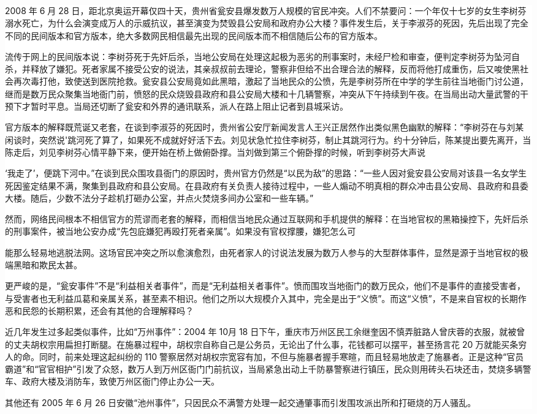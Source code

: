 2008 年 6 月 28 日，距北京奥运开幕仅四十天，贵州省瓮安县爆发数万人规模的官民冲突。人们不禁要问：一个年仅十七岁的女生李树芬溺水死亡，为什么会演变成万人的示威抗议，甚至演变为焚毁县公安局和政府办公大楼？事件发生后，关于李淑芬的死因，先后出现了完全不同的民间版本和官方版本，绝大多数网民相信最先出现的民间版本而不相信随后公布的官方版本。

流传于网上的民间版本说：李树芬死于先奸后杀，当地公安局在处理这起极为恶劣的刑事案时，未经尸检和审查，便判定李树芬为坠河自杀，并释放了嫌犯。死者家属不接受公安的说法，其亲叔叔前去理论，警察非但给不出合理合法的解释，反而将他打成重伤，后又唆使黑社会再次毒打他，致使送到医院抢救。瓮安县公安局竟如此黑暗，激起了当地民众的公愤，先是李树芬所在中学的学生前往当地衙门讨公道，继而是数万民众聚集当地衙门前，愤怒的民众烧毁县政府和县公安局大楼和十几辆警察，冲突从下午持续到午夜。在当局出动大量武警的干预下才暂时平息。当局还切断了瓮安和外界的通讯联系，派人在路上阻止记者到县城采访。

官方版本的解释既荒诞又老套，在谈到李淑芬的死因时，贵州省公安厅新闻发言人王兴正居然作出类似黑色幽默的解释：“李树芬在与刘某闲谈时，突然说&#039;跳河死了算了，如果死不成就好好活下去。刘见状急忙拉住李树芬，制止其跳河行为。约十分钟后，陈某提出要先离开，当陈走后，刘见李树芬心情平静下来，便开始在桥上做俯卧撑。当刘做到第三个俯卧撑的时候，听到李树芬大声说

‘我走了’，便跳下河中。”在谈到民众围攻县衙门的原因时，贵州官方仍然是“以民为敌”的思路：“一些人因对瓮安县公安局对该县一名女学生死因鉴定结果不满，聚集到县政府和县公安局。在县政府有关负责人接待过程中，一些人煽动不明真相的群众冲击县公安局、县政府和县委大楼。随后，少数不法分子趁机打砸办公室，并点火焚烧多间办公室和一些车辆。”

然而，网络民间根本不相信官方的荒谬而老套的解释，而相信当地民众通过互联网和手机提供的解释：在当地官权的黑箱操控下，先奸后杀的刑事案件，被当地公安办成“先包庇嫌犯再殴打死者亲属”。如果没有官权撑腰，嫌犯怎么可

能那么轻易地逃脱法网。这场官民冲突之所以愈演愈烈，由死者家人的讨说法发展为数万人参与的大型群体事件，显然是源于当地官权的极端黑暗和欺民太甚。

更严峻的是，“瓮安事件”不是“利益相关者事件”，而是“无利益相关者事件”。愤而围攻当地衙门的数万民众，他们不是事件的直接受害者，与受害者也无利益瓜葛和亲属关系，甚至素不相识。他们之所以大规模介入其中，完全是出于“义愤”。而这“义愤”，不是来自官权的长期作恶和民怨的长期积累，还会有其他的合理解释吗？

近几年发生过多起类似事件，比如“万州事件”：2004 年 10月 18 日下午，重庆市万州区民工余继奎因不慎弄脏路人曾庆蓉的衣服，就被曾的丈夫胡权宗用扁担打断腿。在施暴过程中，胡权宗自称自己是公务员，无论出了什么事，花钱都可以摆平，甚至扬言花 20 万就能买条穷人的命。同时，前来处理这起纠纷的 110 警察居然对胡权宗宽容有加，不但与施暴者握手寒暄，而且轻易地放走了施暴者。正是这种“官员霸道”和“官官相护”引发了众怒，数万人到万州区衙门门前抗议，当局紧急出动上千防暴警察进行镇压，民众则用砖头石块还击，焚烧多辆警车、政府大楼及消防车，致使万州区衙门停止办公一天。

其他还有 2005 年 6 月 26 日安徽“池州事件”，只因民众不满警方处理一起交通肇事而引发围攻派出所和打砸烧的万人骚乱。

